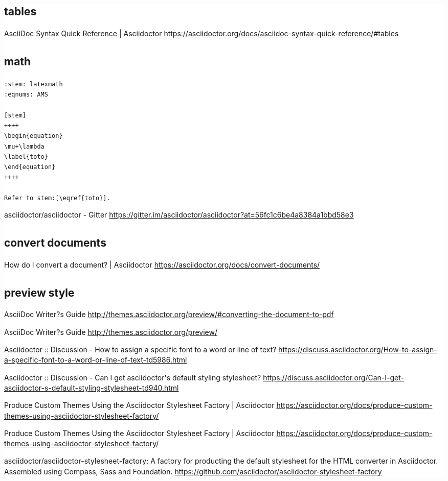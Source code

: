 ## tables

AsciiDoc Syntax Quick Reference | Asciidoctor
https://asciidoctor.org/docs/asciidoc-syntax-quick-reference/#tables

## math 

```adoc
:stem: latexmath
:eqnums: AMS

[stem]
++++
\begin{equation}
\mu+\lambda
\label{toto}
\end{equation}
++++

Refer to stem:[\eqref{toto}].
```

asciidoctor/asciidoctor - Gitter
https://gitter.im/asciidoctor/asciidoctor?at=56fc1c6be4a8384a1bbd58e3

## convert documents

How do I convert a document? | Asciidoctor
https://asciidoctor.org/docs/convert-documents/

## preview style 

AsciiDoc Writer?s Guide
http://themes.asciidoctor.org/preview/#converting-the-document-to-pdf

AsciiDoc Writer?s Guide
http://themes.asciidoctor.org/preview/

Asciidoctor :: Discussion - How to assign a specific font to a word or line of text?
https://discuss.asciidoctor.org/How-to-assign-a-specific-font-to-a-word-or-line-of-text-td5986.html

Asciidoctor :: Discussion - Can I get asciidoctor's default styling stylesheet?
https://discuss.asciidoctor.org/Can-I-get-asciidoctor-s-default-styling-stylesheet-td940.html

Produce Custom Themes Using the Asciidoctor Stylesheet Factory | Asciidoctor
https://asciidoctor.org/docs/produce-custom-themes-using-asciidoctor-stylesheet-factory/

Produce Custom Themes Using the Asciidoctor Stylesheet Factory | Asciidoctor
https://asciidoctor.org/docs/produce-custom-themes-using-asciidoctor-stylesheet-factory/

asciidoctor/asciidoctor-stylesheet-factory: A factory for producting the default stylesheet for the HTML converter in Asciidoctor. Assembled using Compass, Sass and Foundation.
https://github.com/asciidoctor/asciidoctor-stylesheet-factory

